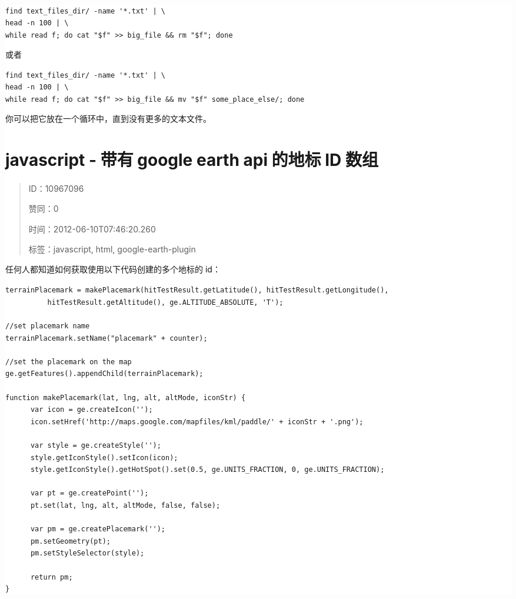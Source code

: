 ```
find text_files_dir/ -name '*.txt' | \
head -n 100 | \
while read f; do cat "$f" >> big_file && rm "$f"; done 
```

或者

```
find text_files_dir/ -name '*.txt' | \
head -n 100 | \
while read f; do cat "$f" >> big_file && mv "$f" some_place_else/; done 
```

你可以把它放在一个循环中，直到没有更多的文本文件。

# javascript - 带有 google earth api 的地标 ID 数组

> ID：10967096
> 
> 赞同：0
> 
> 时间：2012-06-10T07:46:20.260
> 
> 标签：javascript, html, google-earth-plugin

任何人都知道如何获取使用以下代码创建的多个地标的 id：

```
terrainPlacemark = makePlacemark(hitTestResult.getLatitude(), hitTestResult.getLongitude(),
          hitTestResult.getAltitude(), ge.ALTITUDE_ABSOLUTE, 'T'); 

//set placemark name
terrainPlacemark.setName("placemark" + counter);

//set the placemark on the map
ge.getFeatures().appendChild(terrainPlacemark);

function makePlacemark(lat, lng, alt, altMode, iconStr) {
      var icon = ge.createIcon('');
      icon.setHref('http://maps.google.com/mapfiles/kml/paddle/' + iconStr + '.png');

      var style = ge.createStyle('');
      style.getIconStyle().setIcon(icon);
      style.getIconStyle().getHotSpot().set(0.5, ge.UNITS_FRACTION, 0, ge.UNITS_FRACTION);

      var pt = ge.createPoint('');
      pt.set(lat, lng, alt, altMode, false, false);

      var pm = ge.createPlacemark('');
      pm.setGeometry(pt);
      pm.setStyleSelector(style);

      return pm;
} 
```
